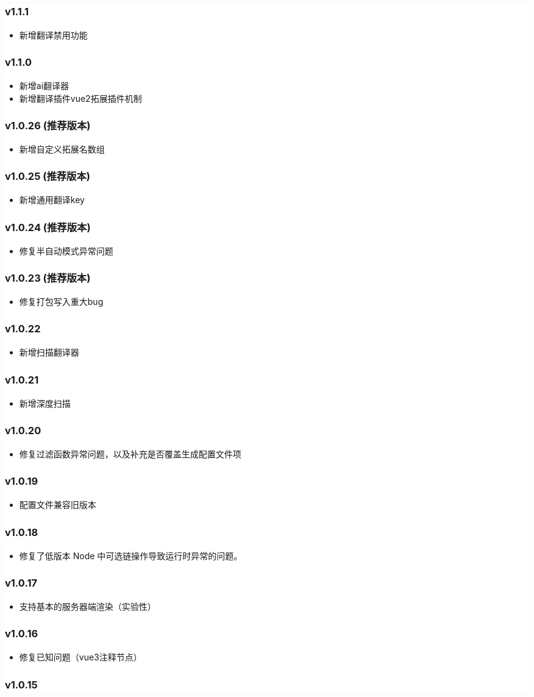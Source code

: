 ### v1.1.1

-   新增翻译禁用功能

### v1.1.0

-   新增ai翻译器
-   新增翻译插件vue2拓展插件机制

### v1.0.26 (推荐版本)

-   新增自定义拓展名数组

### v1.0.25 (推荐版本)

-   新增通用翻译key

### v1.0.24 (推荐版本)

-   修复半自动模式异常问题

### v1.0.23 (推荐版本)

-   修复打包写入重大bug

### v1.0.22

-   新增扫描翻译器

### v1.0.21

-   新增深度扫描

### v1.0.20

-   修复过滤函数异常问题，以及补充是否覆盖生成配置文件项

### v1.0.19

-   配置文件兼容旧版本

### v1.0.18

-   修复了低版本 Node 中可选链操作导致运行时异常的问题。

### v1.0.17

-   支持基本的服务器端渲染（实验性）

### v1.0.16

-   修复已知问题（vue3注释节点）

### v1.0.15
